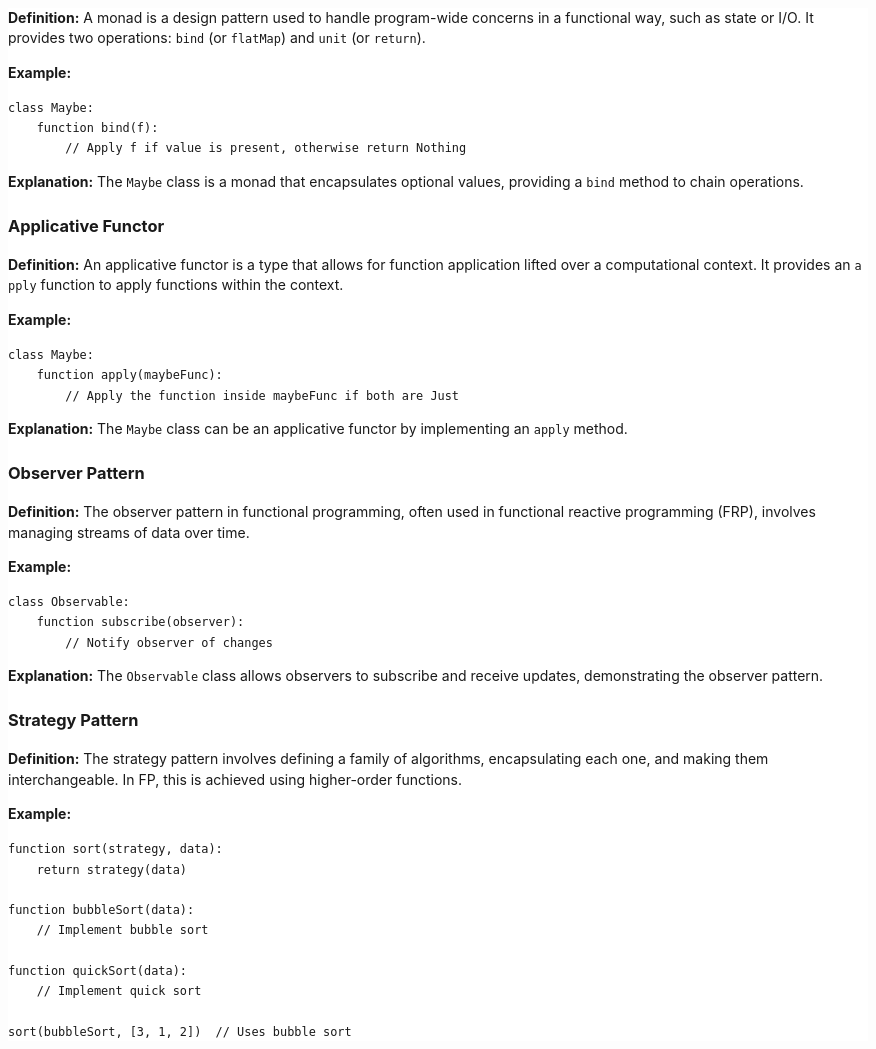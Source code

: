 **Definition:** A monad is a design pattern used to handle program-wide concerns in a functional way, such as state or I/O. It provides two operations: `bind` (or `flatMap`) and `unit` (or `return`).

**Example:**

```pseudocode
class Maybe:
    function bind(f):
        // Apply f if value is present, otherwise return Nothing
```

**Explanation:** The `Maybe` class is a monad that encapsulates optional values, providing a `bind` method to chain operations.

### Applicative Functor

**Definition:** An applicative functor is a type that allows for function application lifted over a computational context. It provides an `apply` function to apply functions within the context.

**Example:**

```pseudocode
class Maybe:
    function apply(maybeFunc):
        // Apply the function inside maybeFunc if both are Just
```

**Explanation:** The `Maybe` class can be an applicative functor by implementing an `apply` method.

### Observer Pattern

**Definition:** The observer pattern in functional programming, often used in functional reactive programming (FRP), involves managing streams of data over time.

**Example:**

```pseudocode
class Observable:
    function subscribe(observer):
        // Notify observer of changes
```

**Explanation:** The `Observable` class allows observers to subscribe and receive updates, demonstrating the observer pattern.

### Strategy Pattern

**Definition:** The strategy pattern involves defining a family of algorithms, encapsulating each one, and making them interchangeable. In FP, this is achieved using higher-order functions.

**Example:**

```pseudocode
function sort(strategy, data):
    return strategy(data)

function bubbleSort(data):
    // Implement bubble sort

function quickSort(data):
    // Implement quick sort

sort(bubbleSort, [3, 1, 2])  // Uses bubble sort
```
